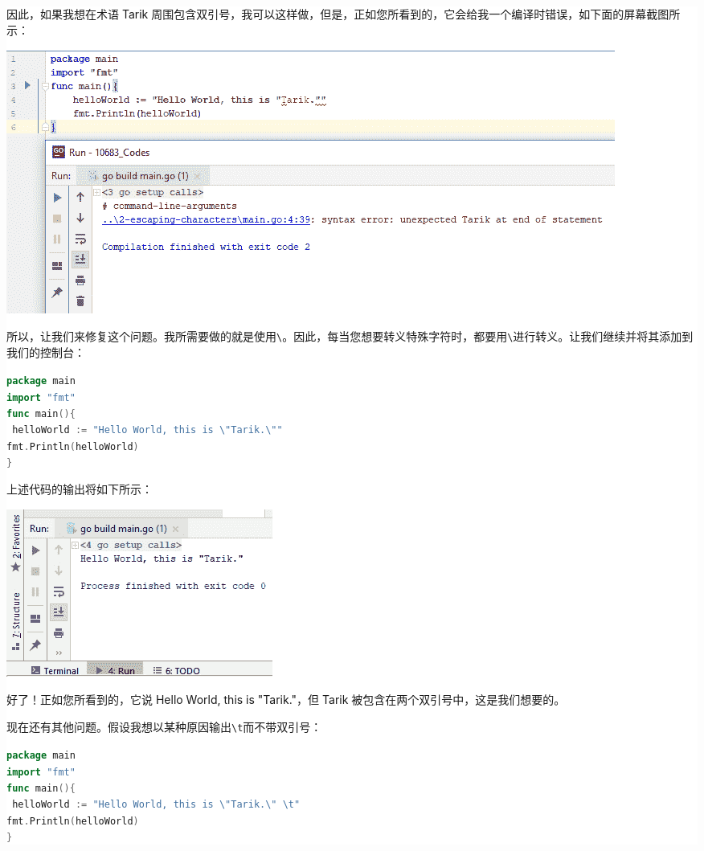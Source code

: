 因此，如果我想在术语 Tarik 周围包含双引号，我可以这样做，但是，正如您所看到的，它会给我一个编译时错误，如下面的屏幕截图所示：

![](img/ba60f272-bc4b-4602-a2a7-32053c00cb32.png)

所以，让我们来修复这个问题。我所需要做的就是使用`\`。因此，每当您想要转义特殊字符时，都要用`\`进行转义。让我们继续并将其添加到我们的控制台：

```go
package main
import "fmt" 
func main(){
 helloWorld := "Hello World, this is \"Tarik.\""
fmt.Println(helloWorld)
}
```

上述代码的输出将如下所示：

![](img/08b1ad84-c990-4a17-aed7-62879f0a4566.png)

好了！正如您所看到的，它说 Hello World, this is "Tarik."，但 Tarik 被包含在两个双引号中，这是我们想要的。

现在还有其他问题。假设我想以某种原因输出`\t`而不带双引号：

```go
package main
import "fmt"
func main(){
 helloWorld := "Hello World, this is \"Tarik.\" \t"
fmt.Println(helloWorld)
}
```
